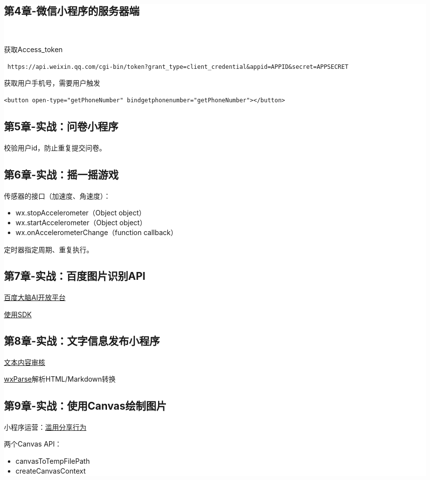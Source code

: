 
## 第4章-微信小程序的服务器端

​	

获取Access_token

```
 https://api.weixin.qq.com/cgi-bin/token?grant_type=client_credential&appid=APPID&secret=APPSECRET
```

获取用户手机号，需要用户触发

```
<button open-type="getPhoneNumber" bindgetphonenumber="getPhoneNumber"></button>
```



## 第5章-实战：问卷小程序

校验用户id，防止重复提交问卷。

## 第6章-实战：摇一摇游戏

传感器的接口（加速度、角速度）：

* wx.stopAccelerometer（Object object）
*  wx.startAccelerometer（Object object）
*  wx.onAccelerometerChange（function callback）

定时器指定周期、重复执行。



## 第7章-实战：百度图片识别API

[百度大脑AI开放平台](http://ai.baidu.com/tech/imagerecognition)

[使用SDK](http://ai.baidu.com/ai-doc/IMAGERECOGNITION/bk3bcxkdg)



## 第8章-实战：文字信息发布小程序

[文本内容审核](https://ai.baidu.com/ai-doc/ANTIPORN/Vk3h6xaga)

[wxParse](https://github.com/icindy/wxParse)解析HTML/Markdown转换



## 第9章-实战：使用Canvas绘制图片

小程序运营：[滥用分享行为]([https://developers.weixin.qq.com/miniprogram/product/#_5-1-%E6%BB%A5%E7%94%A8%E5%88%86%E4%BA%AB%E8%A1%8C%E4%B8%BA](https://developers.weixin.qq.com/miniprogram/product/#_5-1-滥用分享行为))

两个Canvas API：

* canvasToTempFilePath
* createCanvasContext
